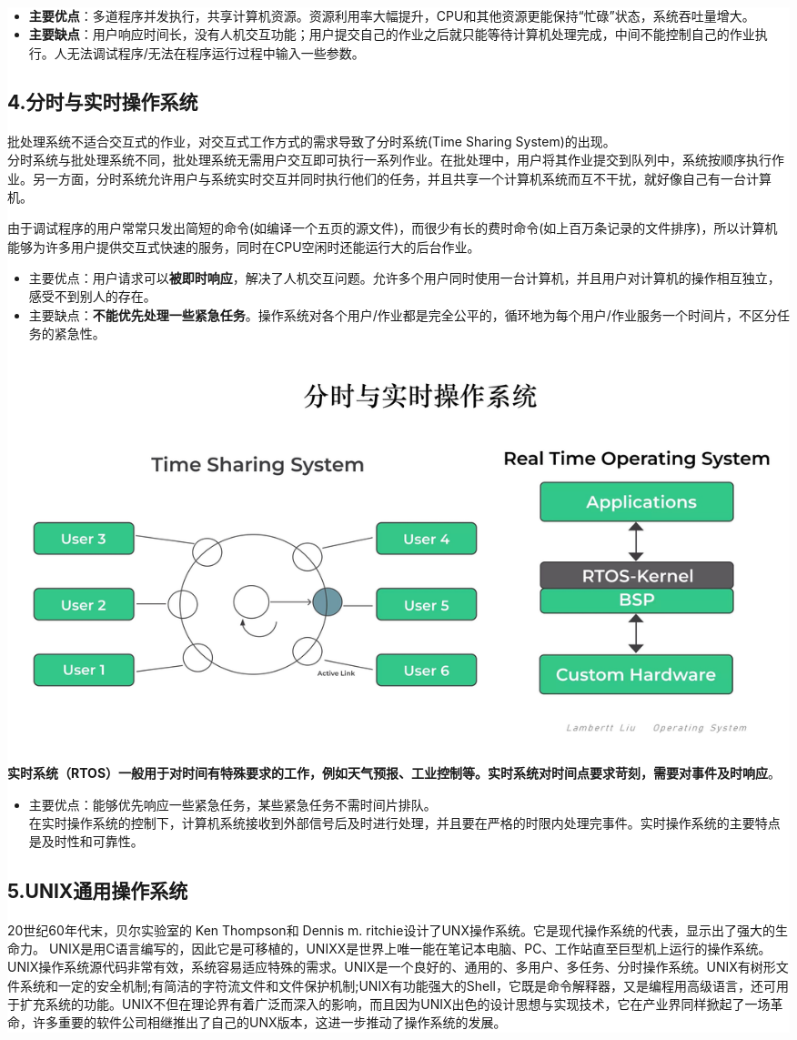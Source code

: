 - **主要优点**：多道程序并发执行，共享计算机资源。资源利用率大幅提升，CPU和其他资源更能保持“忙碌”状态，系统吞吐量增大。
- **主要缺点**：用户响应时间长，没有人机交互功能；用户提交自己的作业之后就只能等待计算机处理完成，中间不能控制自己的作业执行。人无法调试程序/无法在程序运行过程中输入一些参数。
## 4.分时与实时操作系统
批处理系统不适合交互式的作业，对交互式工作方式的需求导致了分时系统(Time Sharing System)的出现。   
分时系统与批处理系统不同，批处理系统无需用户交互即可执行一系列作业。在批处理中，用户将其作业提交到队列中，系统按顺序执行作业。另一方面，分时系统允许用户与系统实时交互并同时执行他们的任务，并且共享一个计算机系统而互不干扰，就好像自己有一台计算机。

由于调试程序的用户常常只发出简短的命令(如编译一个五页的源文件)，而很少有长的费时命令(如上百万条记录的文件排序)，所以计算机能够为许多用户提供交互式快速的服务，同时在CPU空闲时还能运行大的后台作业。
- 主要优点：用户请求可以**被即时响应**，解决了人机交互问题。允许多个用户同时使用一台计算机，并且用户对计算机的操作相互独立，感受不到别人的存在。
- 主要缺点：**不能优先处理一些紧急任务**。操作系统对各个用户/作业都是完全公平的，循环地为每个用户/作业服务一个时间片，不区分任务的紧急性。

![](img/01_prefix/20%20分时和实时OS.jpg)

**实时系统（RTOS）一般用于对时间有特殊要求的工作，例如天气预报、工业控制等。实时系统对时间点要求苛刻，需要对事件及时响应**。  
- 主要优点：能够优先响应一些紧急任务，某些紧急任务不需时间片排队。  
在实时操作系统的控制下，计算机系统接收到外部信号后及时进行处理，并且要在严格的时限内处理完事件。实时操作系统的主要特点是及时性和可靠性。

## 5.UNIX通用操作系统
20世纪60年代末，贝尔实验室的 Ken Thompson和 Dennis m. ritchie设计了UNX操作系统。它是现代操作系统的代表，显示出了强大的生命力。
UNIX是用C语言编写的，因此它是可移植的，UNⅨX是世界上唯一能在笔记本电脑、PC、工作站直至巨型机上运行的操作系统。UNIX操作系统源代码非常有效，系统容易适应特殊的需求。UNIX是一个良好的、通用的、多用户、多任务、分时操作系统。UNⅨ有树形文件系统和一定的安全机制;有简洁的字符流文件和文件保护机制;UNIX有功能强大的Shell，它既是命令解释器，又是编程用高级语言，还可用于扩充系统的功能。UNIX不但在理论界有着广泛而深入的影响，而且因为UNIX出色的设计思想与实现技术，它在产业界同样掀起了一场革命，许多重要的软件公司相继推出了自己的UNX版本，这进一步推动了操作系统的发展。
